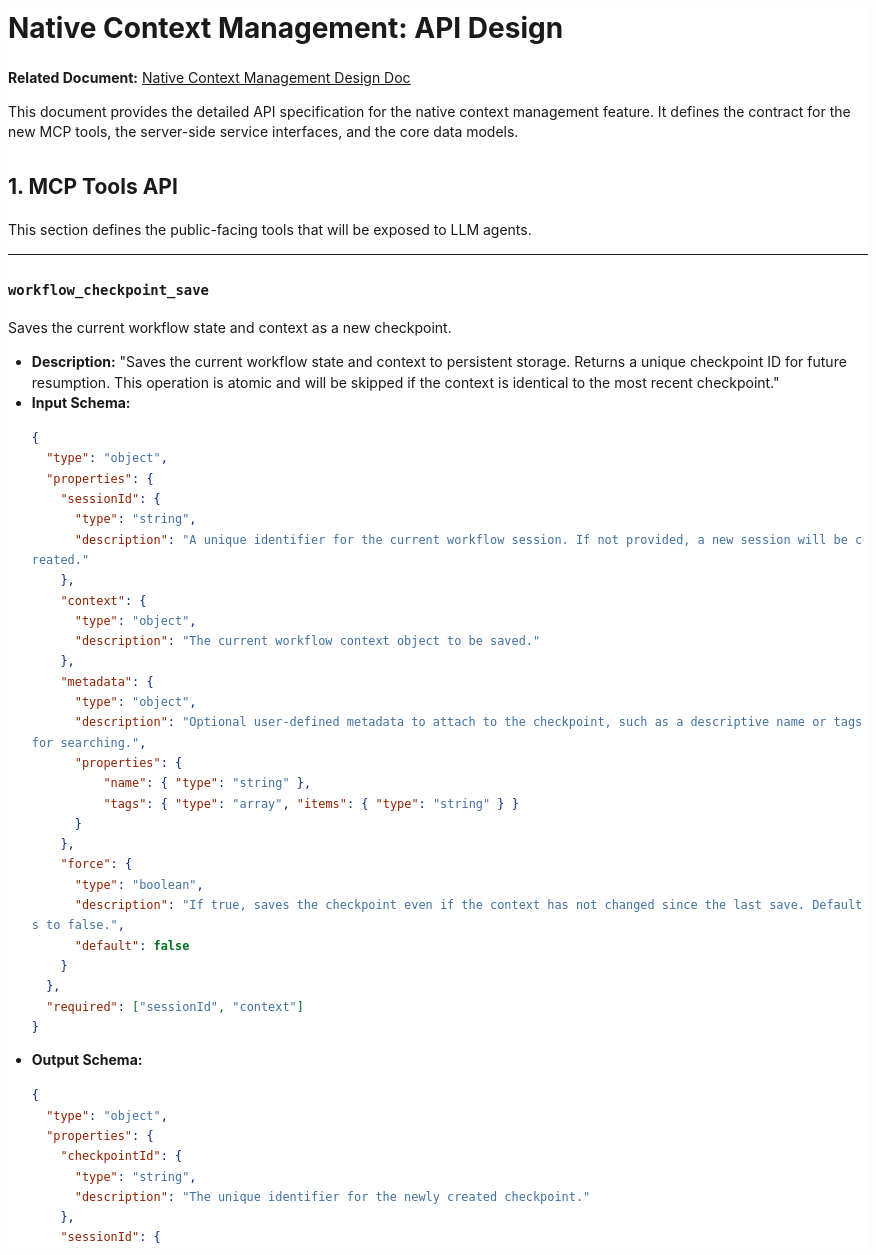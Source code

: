 # Native Context Management: API Design

**Related Document:** [Native Context Management Design Doc](./native-context-management-design.md)

This document provides the detailed API specification for the native context management feature. It defines the contract for the new MCP tools, the server-side service interfaces, and the core data models.

## 1. MCP Tools API

This section defines the public-facing tools that will be exposed to LLM agents.

---

### `workflow_checkpoint_save`

Saves the current workflow state and context as a new checkpoint.

-   **Description:** "Saves the current workflow state and context to persistent storage. Returns a unique checkpoint ID for future resumption. This operation is atomic and will be skipped if the context is identical to the most recent checkpoint."
-   **Input Schema:**
    ```json
    {
      "type": "object",
      "properties": {
        "sessionId": {
          "type": "string",
          "description": "A unique identifier for the current workflow session. If not provided, a new session will be created."
        },
        "context": {
          "type": "object",
          "description": "The current workflow context object to be saved."
        },
        "metadata": {
          "type": "object",
          "description": "Optional user-defined metadata to attach to the checkpoint, such as a descriptive name or tags for searching.",
          "properties": {
              "name": { "type": "string" },
              "tags": { "type": "array", "items": { "type": "string" } }
          }
        },
        "force": {
          "type": "boolean",
          "description": "If true, saves the checkpoint even if the context has not changed since the last save. Defaults to false.",
          "default": false
        }
      },
      "required": ["sessionId", "context"]
    }
    ```
-   **Output Schema:**
    ```json
    {
      "type": "object",
      "properties": {
        "checkpointId": {
          "type": "string",
          "description": "The unique identifier for the newly created checkpoint."
        },
        "sessionId": {